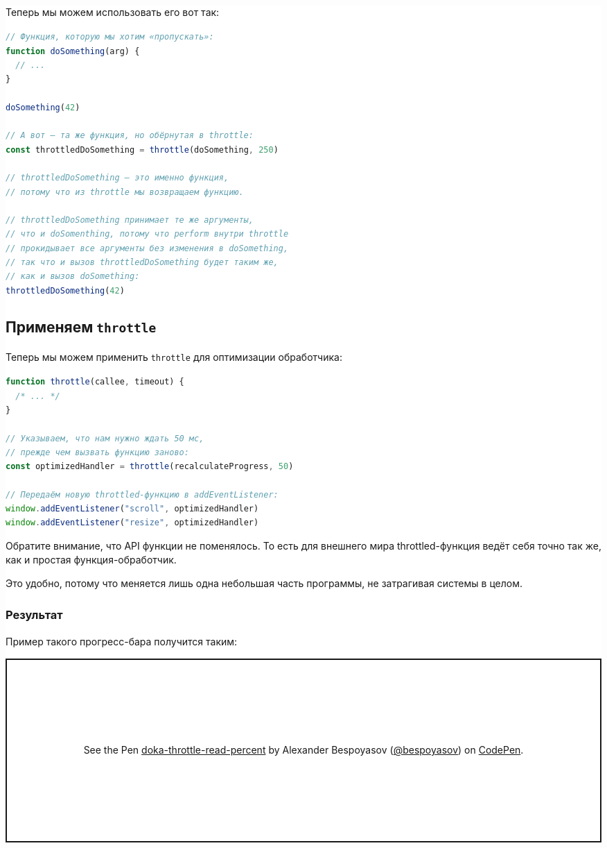 Теперь мы можем использовать его вот так:

```jsx
// Функция, которую мы хотим «пропускать»:
function doSomething(arg) {
  // ...
}

doSomething(42)

// А вот — та же функция, но обёрнутая в throttle:
const throttledDoSomething = throttle(doSomething, 250)

// throttledDoSomething — это именно функция,
// потому что из throttle мы возвращаем функцию.

// throttledDoSomething принимает те же аргументы,
// что и doSomenthing, потому что perform внутри throttle
// прокидывает все аргументы без изменения в doSomething,
// так что и вызов throttledDoSomething будет таким же,
// как и вызов doSomething:
throttledDoSomething(42)
```

## Применяем `throttle`

Теперь мы можем применить `throttle` для оптимизации обработчика:

```jsx
function throttle(callee, timeout) {
  /* ... */
}

// Указываем, что нам нужно ждать 50 мс,
// прежде чем вызвать функцию заново:
const optimizedHandler = throttle(recalculateProgress, 50)

// Передаём новую throttled-функцию в addEventListener:
window.addEventListener("scroll", optimizedHandler)
window.addEventListener("resize", optimizedHandler)
```

Обратите внимание, что API функции не поменялось. То есть для внешнего мира throttled-функция ведёт себя точно так же, как и простая функция-обработчик.

Это удобно, потому что меняется лишь одна небольшая часть программы, не затрагивая системы в целом.

### Результат

Пример такого прогресс-бара получится таким:

<p class="codepen" data-height="265" data-theme-id="light" data-default-tab="html,result" data-user="bespoyasov" data-slug-hash="ZEpzYbN" style="height: 265px; box-sizing: border-box; display: flex; align-items: center; justify-content: center; border: 2px solid; margin: 1em 0; padding: 1em;" data-pen-title="doka-throttle-read-percent">
  <span>See the Pen <a href="https://codepen.io/bespoyasov/pen/ZEpzYbN">
  doka-throttle-read-percent</a> by Alexander Bespoyasov (<a href="https://codepen.io/bespoyasov">@bespoyasov</a>)
  on <a href="https://codepen.io">CodePen</a>.</span>
</p>
<script async src="https://cpwebassets.codepen.io/assets/embed/ei.js"></script>
